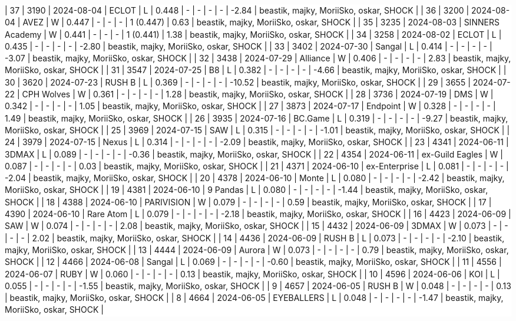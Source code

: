|           37 |     3190 | 2024-08-04 | ECLOT             | L   | 0.448      | -            | -                | -                | -         |    -2.84 | beastik, majky, MoriiSko, oskar, SHOCK |
|           36 |     3200 | 2024-08-04 | AVEZ              | W   | 0.447      | -            | -                | -                | 1 (0.447) |     0.63 | beastik, majky, MoriiSko, oskar, SHOCK |
|           35 |     3235 | 2024-08-03 | SINNERS Academy   | W   | 0.441      | -            | -                | -                | 1 (0.441) |     1.38 | beastik, majky, MoriiSko, oskar, SHOCK |
|           34 |     3258 | 2024-08-02 | ECLOT             | L   | 0.435      | -            | -                | -                | -         |    -2.80 | beastik, majky, MoriiSko, oskar, SHOCK |
|           33 |     3402 | 2024-07-30 | Sangal            | L   | 0.414      | -            | -                | -                | -         |    -3.07 | beastik, majky, MoriiSko, oskar, SHOCK |
|           32 |     3438 | 2024-07-29 | Alliance          | W   | 0.406      | -            | -                | -                | -         |     2.83 | beastik, majky, MoriiSko, oskar, SHOCK |
|           31 |     3547 | 2024-07-25 | B8                | L   | 0.382      | -            | -                | -                | -         |    -4.66 | beastik, majky, MoriiSko, oskar, SHOCK |
|           30 |     3620 | 2024-07-23 | RUSH B            | L   | 0.369      | -            | -                | -                | -         |   -10.52 | beastik, majky, MoriiSko, oskar, SHOCK |
|           29 |     3655 | 2024-07-22 | CPH Wolves        | W   | 0.361      | -            | -                | -                | -         |     1.28 | beastik, majky, MoriiSko, oskar, SHOCK |
|           28 |     3736 | 2024-07-19 | DMS               | W   | 0.342      | -            | -                | -                | -         |     1.05 | beastik, majky, MoriiSko, oskar, SHOCK |
|           27 |     3873 | 2024-07-17 | Endpoint          | W   | 0.328      | -            | -                | -                | -         |     1.49 | beastik, majky, MoriiSko, oskar, SHOCK |
|           26 |     3935 | 2024-07-16 | BC.Game           | L   | 0.319      | -            | -                | -                | -         |    -9.27 | beastik, majky, MoriiSko, oskar, SHOCK |
|           25 |     3969 | 2024-07-15 | SAW               | L   | 0.315      | -            | -                | -                | -         |    -1.01 | beastik, majky, MoriiSko, oskar, SHOCK |
|           24 |     3979 | 2024-07-15 | Nexus             | L   | 0.314      | -            | -                | -                | -         |    -2.09 | beastik, majky, MoriiSko, oskar, SHOCK |
|           23 |     4341 | 2024-06-11 | 3DMAX             | L   | 0.089      | -            | -                | -                | -         |    -0.36 | beastik, majky, MoriiSko, oskar, SHOCK |
|           22 |     4354 | 2024-06-11 | ex-Guild Eagles   | W   | 0.087      | -            | -                | -                | -         |     0.03 | beastik, majky, MoriiSko, oskar, SHOCK |
|           21 |     4371 | 2024-06-10 | ex-Enterprise     | L   | 0.081      | -            | -                | -                | -         |    -2.04 | beastik, majky, MoriiSko, oskar, SHOCK |
|           20 |     4378 | 2024-06-10 | Monte             | L   | 0.080      | -            | -                | -                | -         |    -2.42 | beastik, majky, MoriiSko, oskar, SHOCK |
|           19 |     4381 | 2024-06-10 | 9 Pandas          | L   | 0.080      | -            | -                | -                | -         |    -1.44 | beastik, majky, MoriiSko, oskar, SHOCK |
|           18 |     4388 | 2024-06-10 | PARIVISION        | W   | 0.079      | -            | -                | -                | -         |     0.59 | beastik, majky, MoriiSko, oskar, SHOCK |
|           17 |     4390 | 2024-06-10 | Rare Atom         | L   | 0.079      | -            | -                | -                | -         |    -2.18 | beastik, majky, MoriiSko, oskar, SHOCK |
|           16 |     4423 | 2024-06-09 | SAW               | W   | 0.074      | -            | -                | -                | -         |     2.08 | beastik, majky, MoriiSko, oskar, SHOCK |
|           15 |     4432 | 2024-06-09 | 3DMAX             | W   | 0.073      | -            | -                | -                | -         |     2.02 | beastik, majky, MoriiSko, oskar, SHOCK |
|           14 |     4436 | 2024-06-09 | RUSH B            | L   | 0.073      | -            | -                | -                | -         |    -2.10 | beastik, majky, MoriiSko, oskar, SHOCK |
|           13 |     4444 | 2024-06-09 | Aurora            | W   | 0.073      | -            | -                | -                | -         |     0.79 | beastik, majky, MoriiSko, oskar, SHOCK |
|           12 |     4466 | 2024-06-08 | Sangal            | L   | 0.069      | -            | -                | -                | -         |    -0.60 | beastik, majky, MoriiSko, oskar, SHOCK |
|           11 |     4556 | 2024-06-07 | RUBY              | W   | 0.060      | -            | -                | -                | -         |     0.13 | beastik, majky, MoriiSko, oskar, SHOCK |
|           10 |     4596 | 2024-06-06 | KOI               | L   | 0.055      | -            | -                | -                | -         |    -1.55 | beastik, majky, MoriiSko, oskar, SHOCK |
|            9 |     4657 | 2024-06-05 | RUSH B            | W   | 0.048      | -            | -                | -                | -         |     0.13 | beastik, majky, MoriiSko, oskar, SHOCK |
|            8 |     4664 | 2024-06-05 | EYEBALLERS        | L   | 0.048      | -            | -                | -                | -         |    -1.47 | beastik, majky, MoriiSko, oskar, SHOCK |